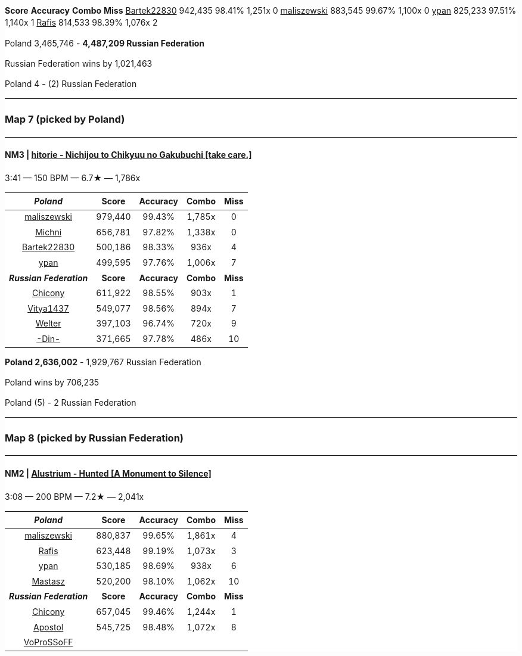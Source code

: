 <td align="center"><strong>Score</strong></td> <td align="center"><strong>Accuracy</strong></td> <td align="center"><strong>Combo</strong></td> <td align="center"><strong>Miss</strong></td> </tr> <tr> <td align="center"><a href="https://osu.ppy.sh/users/6404027">Bartek22830</a></td> <td align="center">942,435</td> <td align="center">98.41%</td> <td align="center">1,251x</td> <td align="center">0</td> </tr> <tr> <td align="center"><a href="https://osu.ppy.sh/users/12408961">maliszewski</a></td> <td align="center">883,545</td> <td align="center">99.67%</td> <td align="center">1,100x</td> <td align="center">0</td> </tr> <tr> <td align="center"><a href="https://osu.ppy.sh/users/7787629">ypan</a></td> <td align="center">825,233</td> <td align="center">97.51%</td> <td align="center">1,140x</td> <td align="center">1</td> </tr> <tr> <td align="center"><a href="https://osu.ppy.sh/users/2558286">Rafis</a></td> <td align="center">814,533</td> <td align="center">98.39%</td> <td align="center">1,076x</td> <td align="center">2</td> </tr> </tbody></table> <p>Poland 3,465,746 - <strong>4,487,209 Russian Federation</strong></p> <p>Russian Federation wins by 1,021,463</p> <p>Poland 4 - (2) Russian Federation</p> <hr /> <h3>Map 7 (picked by Poland)</h3> <hr /> <h4>NM3 | <a href="https://osu.ppy.sh/beatmaps/3860817">hitorie - Nichijou to Chikyuu no Gakubuchi [take care.]</a></h4> <p>3:41 — 150 BPM — 6.7★ — 1,786x</p> <table><thead> <tr> <th align="center"><strong><em>Poland</em></strong></th> <th align="center"><strong>Score</strong></th> <th align="center"><strong>Accuracy</strong></th> <th align="center"><strong>Combo</strong></th> <th align="center"><strong>Miss</strong></th> </tr> </thead><tbody> <tr> <td align="center"><a href="https://osu.ppy.sh/users/12408961">maliszewski</a></td> <td align="center">979,440</td> <td align="center">99.43%</td> <td align="center">1,785x</td> <td align="center">0</td> </tr> <tr> <td align="center"><a href="https://osu.ppy.sh/users/3543130">Michni</a></td> <td align="center">656,781</td> <td align="center">97.82%</td> <td align="center">1,338x</td> <td align="center">0</td> </tr> <tr> <td align="center"><a href="https://osu.ppy.sh/users/6404027">Bartek22830</a></td> <td align="center">500,186</td> <td align="center">98.33%</td> <td align="center">936x</td> <td align="center">4</td> </tr> <tr> <td align="center"><a href="https://osu.ppy.sh/users/7787629">ypan</a></td> <td align="center">499,595</td> <td align="center">97.76%</td> <td align="center">1,006x</td> <td align="center">7</td> </tr> <tr> <td align="center"><strong><em>Russian Federation</em></strong></td> <td align="center"><strong>Score</strong></td> <td align="center"><strong>Accuracy</strong></td> <td align="center"><strong>Combo</strong></td> <td align="center"><strong>Miss</strong></td> </tr> <tr> <td align="center"><a href="https://osu.ppy.sh/users/5199332">Chicony</a></td> <td align="center">611,922</td> <td align="center">98.55%</td> <td align="center">903x</td> <td align="center">1</td> </tr> <tr> <td align="center"><a href="https://osu.ppy.sh/users/4346274">Vitya1437</a></td> <td align="center">549,077</td> <td align="center">98.56%</td> <td align="center">894x</td> <td align="center">7</td> </tr> <tr> <td align="center"><a href="https://osu.ppy.sh/users/11552867">Welter</a></td> <td align="center">397,103</td> <td align="center">96.74%</td> <td align="center">720x</td> <td align="center">9</td> </tr> <tr> <td align="center"><a href="https://osu.ppy.sh/users/7972980">-Din-</a></td> <td align="center">371,665</td> <td align="center">97.78%</td> <td align="center">486x</td> <td align="center">10</td> </tr> </tbody></table> <p><strong>Poland 2,636,002</strong> - 1,929,767 Russian Federation</p> <p>Poland wins by 706,235</p> <p>Poland (5) - 2 Russian Federation</p> <hr /> <h3>Map 8 (picked by Russian Federation)</h3> <hr /> <h4>NM2 | <a href="https://osu.ppy.sh/beatmaps/3860779">Alustrium - Hunted [A Monument to Silence]</a></h4> <p>3:08 — 200 BPM — 7.2★ — 2,041x</p> <table><thead> <tr> <th align="center"><strong><em>Poland</em></strong></th> <th align="center"><strong>Score</strong></th> <th align="center"><strong>Accuracy</strong></th> <th align="center"><strong>Combo</strong></th> <th align="center"><strong>Miss</strong></th> </tr> </thead><tbody> <tr> <td align="center"><a href="https://osu.ppy.sh/users/12408961">maliszewski</a></td> <td align="center">880,837</td> <td align="center">99.65%</td> <td align="center">1,861x</td> <td align="center">4</td> </tr> <tr> <td align="center"><a href="https://osu.ppy.sh/users/2558286">Rafis</a></td> <td align="center">623,448</td> <td align="center">99.19%</td> <td align="center">1,073x</td> <td align="center">3</td> </tr> <tr> <td align="center"><a href="https://osu.ppy.sh/users/7787629">ypan</a></td> <td align="center">530,185</td> <td align="center">98.69%</td> <td align="center">938x</td> <td align="center">6</td> </tr> <tr> <td align="center"><a href="https://osu.ppy.sh/users/1876565">Mastasz</a></td> <td align="center">520,200</td> <td align="center">98.10%</td> <td align="center">1,062x</td> <td align="center">10</td> </tr> <tr> <td align="center"><strong><em>Russian Federation</em></strong></td> <td align="center"><strong>Score</strong></td> <td align="center"><strong>Accuracy</strong></td> <td align="center"><strong>Combo</strong></td> <td align="center"><strong>Miss</strong></td> </tr> <tr> <td align="center"><a href="https://osu.ppy.sh/users/5199332">Chicony</a></td> <td align="center">657,045</td> <td align="center">99.46%</td> <td align="center">1,244x</td> <td align="center">1</td> </tr> <tr> <td align="center"><a href="https://osu.ppy.sh/users/9902255">Apostol</a></td> <td align="center">545,725</td> <td align="center">98.48%</td> <td align="center">1,072x</td> <td align="center">8</td> </tr> <tr> <td align="center"><a href="https://osu.ppy.sh/users/6524092">VoProSSoFF</a></td>